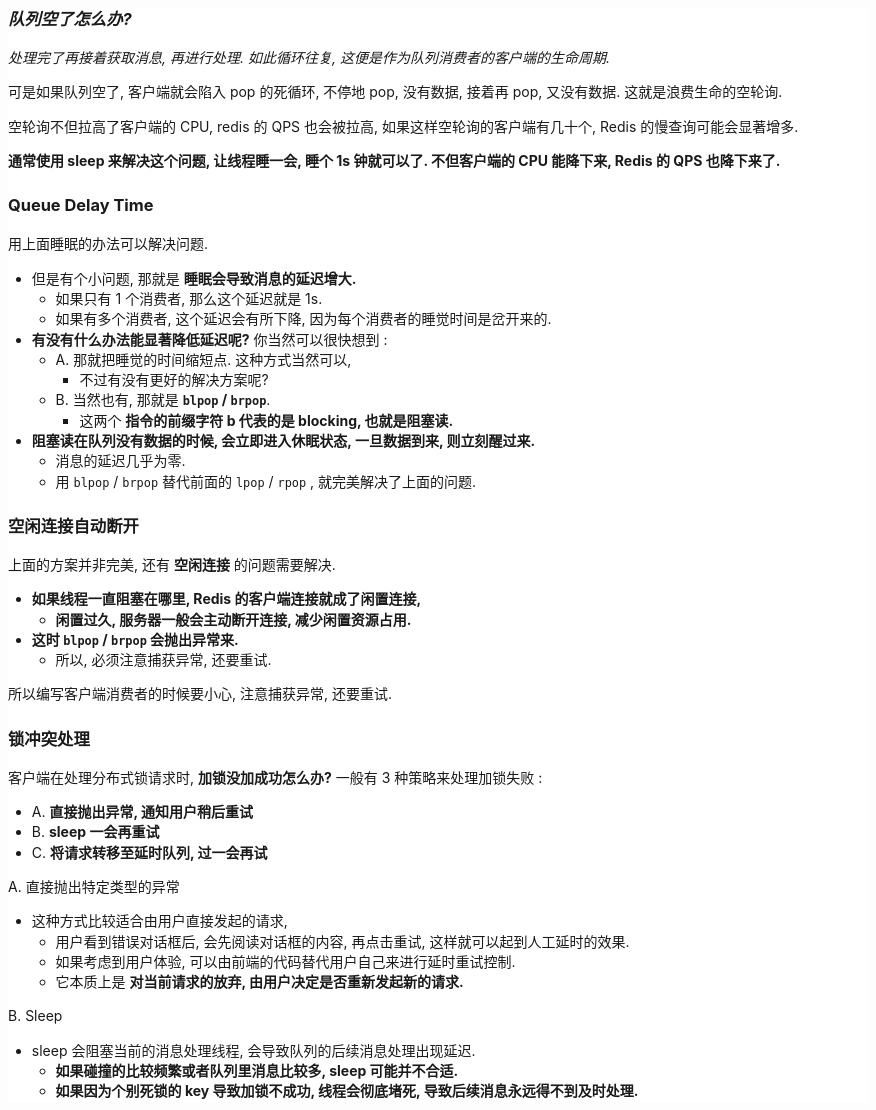 ### _队列空了怎么办?_

_处理完了再接着获取消息, 再进行处理. 如此循环往复, 这便是作为队列消费者的客户端的生命周期._

可是如果队列空了, 客户端就会陷入 pop 的死循环, 不停地 pop, 没有数据, 接着再 pop, 又没有数据. 这就是浪费生命的空轮询.

空轮询不但拉高了客户端的 CPU, redis 的 QPS 也会被拉高, 如果这样空轮询的客户端有几十个, Redis 的慢查询可能会显著增多.

**通常使用 sleep 来解决这个问题, 让线程睡一会, 睡个 1s 钟就可以了. 不但客户端的 CPU 能降下来, Redis 的 QPS 也降下来了.**

### Queue Delay Time

用上面睡眠的办法可以解决问题.

-   但是有个小问题, 那就是 **睡眠会导致消息的延迟增大.**
    -   如果只有 1 个消费者, 那么这个延迟就是 1s.
    -   如果有多个消费者, 这个延迟会有所下降, 因为每个消费者的睡觉时间是岔开来的.
-   **有没有什么办法能显著降低延迟呢?** 你当然可以很快想到 :
    -   A. 那就把睡觉的时间缩短点. 这种方式当然可以,
        -   不过有没有更好的解决方案呢?
    -   B. 当然也有, 那就是 **`blpop` / `brpop`**.
        -   这两个 **指令的前缀字符 b 代表的是 blocking, 也就是阻塞读.**
-   **阻塞读在队列没有数据的时候, 会立即进入休眠状态, 一旦数据到来, 则立刻醒过来.**
    -   消息的延迟几乎为零.
    -   用 `blpop` / `brpop` 替代前面的 `lpop` / `rpop` , 就完美解决了上面的问题.

### 空闲连接自动断开

上面的方案并非完美, 还有 **空闲连接** 的问题需要解决.

-   **如果线程一直阻塞在哪里, Redis 的客户端连接就成了闲置连接,**
    -   **闲置过久, 服务器一般会主动断开连接, 减少闲置资源占用.**
-   **这时 `blpop` / `brpop` 会抛出异常来.**
    -   所以, 必须注意捕获异常, 还要重试.

所以编写客户端消费者的时候要小心, 注意捕获异常, 还要重试.

### 锁冲突处理

客户端在处理分布式锁请求时, **加锁没加成功怎么办?** 一般有 3 种策略来处理加锁失败 :

-   A. **直接抛出异常, 通知用户稍后重试**
-   B. **sleep 一会再重试**
-   C. **将请求转移至延时队列, 过一会再试**

A. 直接抛出特定类型的异常

-   这种方式比较适合由用户直接发起的请求,
    -   用户看到错误对话框后, 会先阅读对话框的内容, 再点击重试, 这样就可以起到人工延时的效果.
    -   如果考虑到用户体验, 可以由前端的代码替代用户自己来进行延时重试控制.
    -   它本质上是 **对当前请求的放弃, 由用户决定是否重新发起新的请求.**

B. Sleep

-   sleep 会阻塞当前的消息处理线程, 会导致队列的后续消息处理出现延迟.
    -   **如果碰撞的比较频繁或者队列里消息比较多, sleep 可能并不合适.**
    -   **如果因为个别死锁的 key 导致加锁不成功, 线程会彻底堵死, 导致后续消息永远得不到及时处理.**
